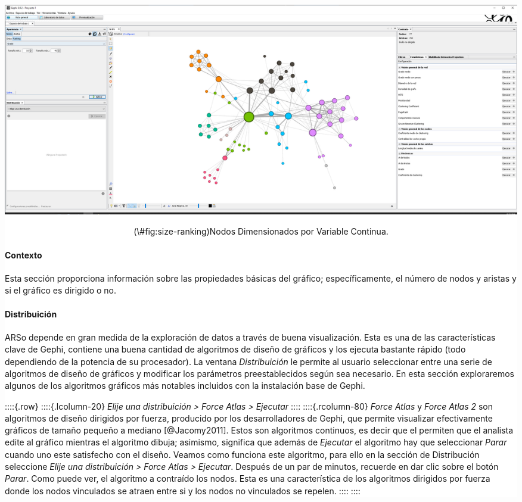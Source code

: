 <div class="figure" style="text-align: center">
<img src="images/01-size-ranking.png" alt="Nodos Dimensionados por Variable Continua." width="100%" />
<p class="caption">(\#fig:size-ranking)Nodos Dimensionados por Variable Continua.</p>
</div>


#### Contexto

Esta sección proporciona información sobre las propiedades básicas del gráfico; específicamente, el número de nodos y aristas y si el gráfico es dirigido o no.

#### Distribuición

ARSo depende en gran medida de la exploración de datos a través de buena visualización. Esta es una de las características clave de Gephi, contiene una buena cantidad de algoritmos de diseño de gráficos y los ejecuta bastante rápido (todo dependiendo de la potencia de su procesador). La ventana *Distribuición* le permite al usuario seleccionar entre una serie de algoritmos de diseño de gráficos y modificar los parámetros preestablecidos según sea necesario. En esta sección exploraremos algunos de los algoritmos gráficos más notables incluidos con la instalación base de Gephi.


::::{.row}
::::{.lcolumn-20}
*Elije una distribuición > Force Atlas > Ejecutar*
::::
::::{.rcolumn-80}
*Force Atlas* y *Force Atlas 2* son algoritmos de diseño dirigidos por fuerza, producido por los desarrolladores de Gephi, que permite visualizar efectivamente gráficos de tamaño pequeño a mediano [@Jacomy2011]. Estos son algoritmos continuos, es decir que el permiten que el analista edite al gráfico mientras el algoritmo dibuja; asimismo, significa que además de *Ejecutar* el algoritmo hay que seleccionar *Parar* cuando uno este satisfecho con el diseño. Veamos como funciona este algoritmo, para ello en la sección de Distribución seleccione *Elije una distribuición > Force Atlas > Ejecutar*. Después de un par de minutos, recuerde en dar clic sobre el botón *Parar*. Como puede ver, el algoritmo a contraído los nodos. Esta es una característica de los algoritmos dirigidos por fuerza donde los nodos vinculados se atraen entre si y los nodos no vinculados se repelen.
::::
::::
